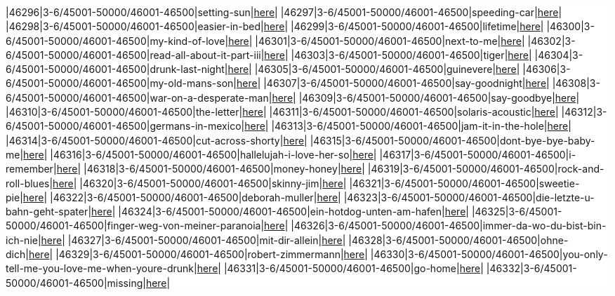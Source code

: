 |46296|3-6/45001-50000/46001-46500|setting-sun|[here](https://cdn.jsdelivr.net/gh/guitarchord/cp3-6/45001-50000/46001-46500/setting-sun.webp)|
|46297|3-6/45001-50000/46001-46500|speeding-car|[here](https://cdn.jsdelivr.net/gh/guitarchord/cp3-6/45001-50000/46001-46500/speeding-car.webp)|
|46298|3-6/45001-50000/46001-46500|easier-in-bed|[here](https://cdn.jsdelivr.net/gh/guitarchord/cp3-6/45001-50000/46001-46500/easier-in-bed.webp)|
|46299|3-6/45001-50000/46001-46500|lifetime|[here](https://cdn.jsdelivr.net/gh/guitarchord/cp3-6/45001-50000/46001-46500/lifetime.webp)|
|46300|3-6/45001-50000/46001-46500|my-kind-of-love|[here](https://cdn.jsdelivr.net/gh/guitarchord/cp3-6/45001-50000/46001-46500/my-kind-of-love.webp)|
|46301|3-6/45001-50000/46001-46500|next-to-me|[here](https://cdn.jsdelivr.net/gh/guitarchord/cp3-6/45001-50000/46001-46500/next-to-me.webp)|
|46302|3-6/45001-50000/46001-46500|read-all-about-it-part-iii|[here](https://cdn.jsdelivr.net/gh/guitarchord/cp3-6/45001-50000/46001-46500/read-all-about-it-part-iii.webp)|
|46303|3-6/45001-50000/46001-46500|tiger|[here](https://cdn.jsdelivr.net/gh/guitarchord/cp3-6/45001-50000/46001-46500/tiger.webp)|
|46304|3-6/45001-50000/46001-46500|drunk-last-night|[here](https://cdn.jsdelivr.net/gh/guitarchord/cp3-6/45001-50000/46001-46500/drunk-last-night.webp)|
|46305|3-6/45001-50000/46001-46500|guinevere|[here](https://cdn.jsdelivr.net/gh/guitarchord/cp3-6/45001-50000/46001-46500/guinevere.webp)|
|46306|3-6/45001-50000/46001-46500|my-old-mans-son|[here](https://cdn.jsdelivr.net/gh/guitarchord/cp3-6/45001-50000/46001-46500/my-old-mans-son.webp)|
|46307|3-6/45001-50000/46001-46500|say-goodnight|[here](https://cdn.jsdelivr.net/gh/guitarchord/cp3-6/45001-50000/46001-46500/say-goodnight.webp)|
|46308|3-6/45001-50000/46001-46500|war-on-a-desperate-man|[here](https://cdn.jsdelivr.net/gh/guitarchord/cp3-6/45001-50000/46001-46500/war-on-a-desperate-man.webp)|
|46309|3-6/45001-50000/46001-46500|say-goodbye|[here](https://cdn.jsdelivr.net/gh/guitarchord/cp3-6/45001-50000/46001-46500/say-goodbye.webp)|
|46310|3-6/45001-50000/46001-46500|the-letter|[here](https://cdn.jsdelivr.net/gh/guitarchord/cp3-6/45001-50000/46001-46500/the-letter.webp)|
|46311|3-6/45001-50000/46001-46500|solaris-acoustic|[here](https://cdn.jsdelivr.net/gh/guitarchord/cp3-6/45001-50000/46001-46500/solaris-acoustic.webp)|
|46312|3-6/45001-50000/46001-46500|germans-in-mexico|[here](https://cdn.jsdelivr.net/gh/guitarchord/cp3-6/45001-50000/46001-46500/germans-in-mexico.webp)|
|46313|3-6/45001-50000/46001-46500|jam-it-in-the-hole|[here](https://cdn.jsdelivr.net/gh/guitarchord/cp3-6/45001-50000/46001-46500/jam-it-in-the-hole.webp)|
|46314|3-6/45001-50000/46001-46500|cut-across-shorty|[here](https://cdn.jsdelivr.net/gh/guitarchord/cp3-6/45001-50000/46001-46500/cut-across-shorty.webp)|
|46315|3-6/45001-50000/46001-46500|dont-bye-bye-baby-me|[here](https://cdn.jsdelivr.net/gh/guitarchord/cp3-6/45001-50000/46001-46500/dont-bye-bye-baby-me.webp)|
|46316|3-6/45001-50000/46001-46500|hallelujah-i-love-her-so|[here](https://cdn.jsdelivr.net/gh/guitarchord/cp3-6/45001-50000/46001-46500/hallelujah-i-love-her-so.webp)|
|46317|3-6/45001-50000/46001-46500|i-remember|[here](https://cdn.jsdelivr.net/gh/guitarchord/cp3-6/45001-50000/46001-46500/i-remember.webp)|
|46318|3-6/45001-50000/46001-46500|money-honey|[here](https://cdn.jsdelivr.net/gh/guitarchord/cp3-6/45001-50000/46001-46500/money-honey.webp)|
|46319|3-6/45001-50000/46001-46500|rock-and-roll-blues|[here](https://cdn.jsdelivr.net/gh/guitarchord/cp3-6/45001-50000/46001-46500/rock-and-roll-blues.webp)|
|46320|3-6/45001-50000/46001-46500|skinny-jim|[here](https://cdn.jsdelivr.net/gh/guitarchord/cp3-6/45001-50000/46001-46500/skinny-jim.webp)|
|46321|3-6/45001-50000/46001-46500|sweetie-pie|[here](https://cdn.jsdelivr.net/gh/guitarchord/cp3-6/45001-50000/46001-46500/sweetie-pie.webp)|
|46322|3-6/45001-50000/46001-46500|deborah-muller|[here](https://cdn.jsdelivr.net/gh/guitarchord/cp3-6/45001-50000/46001-46500/deborah-muller.webp)|
|46323|3-6/45001-50000/46001-46500|die-letzte-u-bahn-geht-spater|[here](https://cdn.jsdelivr.net/gh/guitarchord/cp3-6/45001-50000/46001-46500/die-letzte-u-bahn-geht-spater.webp)|
|46324|3-6/45001-50000/46001-46500|ein-hotdog-unten-am-hafen|[here](https://cdn.jsdelivr.net/gh/guitarchord/cp3-6/45001-50000/46001-46500/ein-hotdog-unten-am-hafen.webp)|
|46325|3-6/45001-50000/46001-46500|finger-weg-von-meiner-paranoia|[here](https://cdn.jsdelivr.net/gh/guitarchord/cp3-6/45001-50000/46001-46500/finger-weg-von-meiner-paranoia.webp)|
|46326|3-6/45001-50000/46001-46500|immer-da-wo-du-bist-bin-ich-nie|[here](https://cdn.jsdelivr.net/gh/guitarchord/cp3-6/45001-50000/46001-46500/immer-da-wo-du-bist-bin-ich-nie.webp)|
|46327|3-6/45001-50000/46001-46500|mit-dir-allein|[here](https://cdn.jsdelivr.net/gh/guitarchord/cp3-6/45001-50000/46001-46500/mit-dir-allein.webp)|
|46328|3-6/45001-50000/46001-46500|ohne-dich|[here](https://cdn.jsdelivr.net/gh/guitarchord/cp3-6/45001-50000/46001-46500/ohne-dich.webp)|
|46329|3-6/45001-50000/46001-46500|robert-zimmermann|[here](https://cdn.jsdelivr.net/gh/guitarchord/cp3-6/45001-50000/46001-46500/robert-zimmermann.webp)|
|46330|3-6/45001-50000/46001-46500|you-only-tell-me-you-love-me-when-youre-drunk|[here](https://cdn.jsdelivr.net/gh/guitarchord/cp3-6/45001-50000/46001-46500/you-only-tell-me-you-love-me-when-youre-drunk.webp)|
|46331|3-6/45001-50000/46001-46500|go-home|[here](https://cdn.jsdelivr.net/gh/guitarchord/cp3-6/45001-50000/46001-46500/go-home.webp)|
|46332|3-6/45001-50000/46001-46500|missing|[here](https://cdn.jsdelivr.net/gh/guitarchord/cp3-6/45001-50000/46001-46500/missing.webp)|